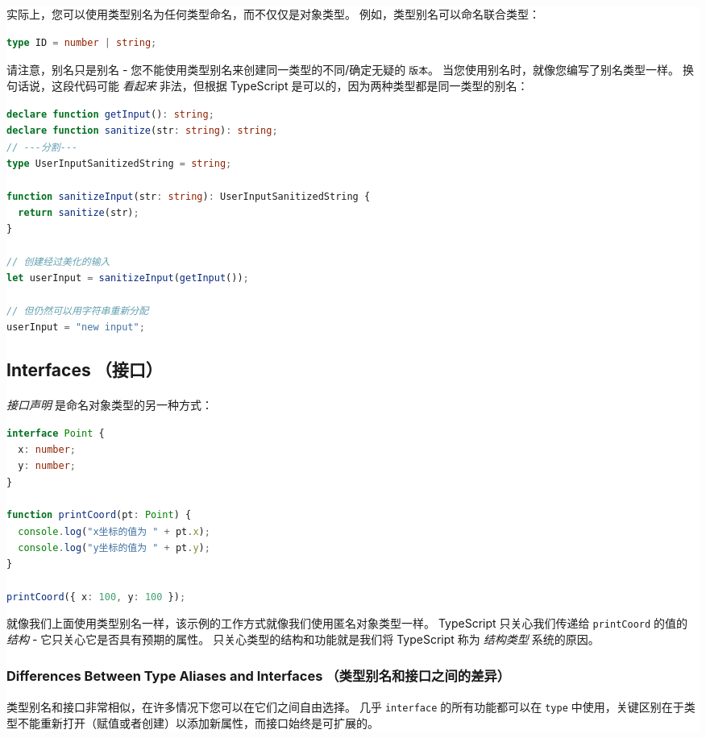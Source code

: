实际上，您可以使用类型别名为任何类型命名，而不仅仅是对象类型。
例如，类型别名可以命名联合类型：

```ts twoslash
type ID = number | string;
```

请注意，别名只是别名 - 您不能使用类型别名来创建同一类型的不同/确定无疑的 `版本`。
当您使用别名时，就像您编写了别名类型一样。
换句话说，这段代码可能 _看起来_ 非法，但根据 TypeScript 是可以的，因为两种类型都是同一类型的别名：

```ts twoslash
declare function getInput(): string;
declare function sanitize(str: string): string;
// ---分割---
type UserInputSanitizedString = string;

function sanitizeInput(str: string): UserInputSanitizedString {
  return sanitize(str);
}

// 创建经过美化的输入
let userInput = sanitizeInput(getInput());

// 但仍然可以用字符串重新分配
userInput = "new input";
```

## Interfaces （接口）

_接口声明_ 是命名对象类型的另一种方式：

```ts twoslash
interface Point {
  x: number;
  y: number;
}

function printCoord(pt: Point) {
  console.log("x坐标的值为 " + pt.x);
  console.log("y坐标的值为 " + pt.y);
}

printCoord({ x: 100, y: 100 });
```

就像我们上面使用类型别名一样，该示例的工作方式就像我们使用匿名对象类型一样。
TypeScript 只关心我们传递给 `printCoord` 的值的 _结构_ - 它只关心它是否具有预期的属性。
只关心类型的结构和功能就是我们将 TypeScript 称为 _结构类型_ 系统的原因。

### Differences Between Type Aliases and Interfaces （类型别名和接口之间的差异）

类型别名和接口非常相似，在许多情况下您可以在它们之间自由选择。
几乎 `interface` 的所有功能都可以在 `type` 中使用，关键区别在于类型不能重新打开（赋值或者创建）以添加新属性，而接口始终是可扩展的。
